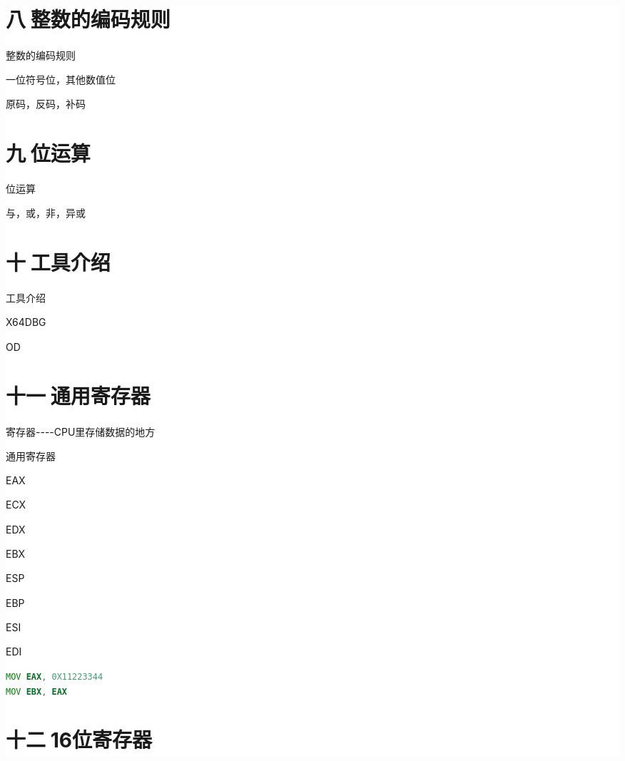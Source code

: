 # 八 整数的编码规则

整数的编码规则

一位符号位，其他数值位



原码，反码，补码

# 九 位运算

位运算



与，或，非，异或

# 十 工具介绍

工具介绍

X64DBG

OD

# 十一 通用寄存器

寄存器----CPU里存储数据的地方

通用寄存器

EAX

ECX

EDX

EBX

ESP

EBP

ESI

EDI



```asm
MOV EAX, 0X11223344
MOV EBX, EAX
```

# 十二 16位寄存器
